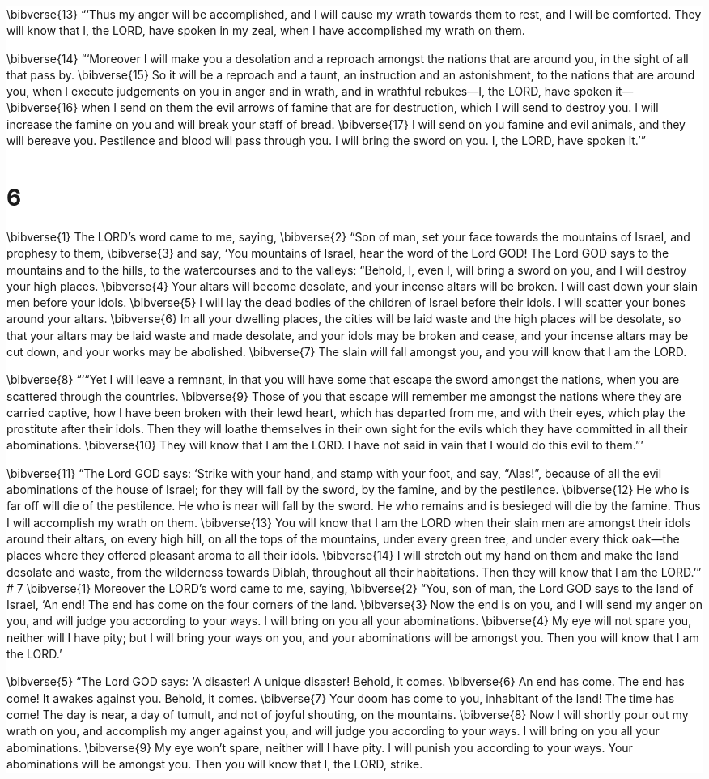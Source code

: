 \bibverse{13} “‘Thus my anger will be accomplished, and I will cause my wrath towards them to rest, and I will be comforted. They will know that I, the LORD, have spoken in my zeal, when I have accomplished my wrath on them. 

\bibverse{14} “‘Moreover I will make you a desolation and a reproach amongst the nations that are around you, in the sight of all that pass by. \bibverse{15} So it will be a reproach and a taunt, an instruction and an astonishment, to the nations that are around you, when I execute judgements on you in anger and in wrath, and in wrathful rebukes—I, the LORD, have spoken it— \bibverse{16} when I send on them the evil arrows of famine that are for destruction, which I will send to destroy you. I will increase the famine on you and will break your staff of bread. \bibverse{17} I will send on you famine and evil animals, and they will bereave you. Pestilence and blood will pass through you. I will bring the sword on you. I, the LORD, have spoken it.’” 

# 6 
\bibverse{1} The LORD’s word came to me, saying, \bibverse{2} “Son of man, set your face towards the mountains of Israel, and prophesy to them, \bibverse{3} and say, ‘You mountains of Israel, hear the word of the Lord GOD! The Lord GOD says to the mountains and to the hills, to the watercourses and to the valleys: “Behold, I, even I, will bring a sword on you, and I will destroy your high places. \bibverse{4} Your altars will become desolate, and your incense altars will be broken. I will cast down your slain men before your idols. \bibverse{5} I will lay the dead bodies of the children of Israel before their idols. I will scatter your bones around your altars. \bibverse{6} In all your dwelling places, the cities will be laid waste and the high places will be desolate, so that your altars may be laid waste and made desolate, and your idols may be broken and cease, and your incense altars may be cut down, and your works may be abolished. \bibverse{7} The slain will fall amongst you, and you will know that I am the LORD. 

\bibverse{8} “‘“Yet I will leave a remnant, in that you will have some that escape the sword amongst the nations, when you are scattered through the countries. \bibverse{9} Those of you that escape will remember me amongst the nations where they are carried captive, how I have been broken with their lewd heart, which has departed from me, and with their eyes, which play the prostitute after their idols. Then they will loathe themselves in their own sight for the evils which they have committed in all their abominations. \bibverse{10} They will know that I am the LORD. I have not said in vain that I would do this evil to them.”’ 

\bibverse{11} “The Lord GOD says: ‘Strike with your hand, and stamp with your foot, and say, “Alas!”, because of all the evil abominations of the house of Israel; for they will fall by the sword, by the famine, and by the pestilence. \bibverse{12} He who is far off will die of the pestilence. He who is near will fall by the sword. He who remains and is besieged will die by the famine. Thus I will accomplish my wrath on them. \bibverse{13} You will know that I am the LORD when their slain men are amongst their idols around their altars, on every high hill, on all the tops of the mountains, under every green tree, and under every thick oak—the places where they offered pleasant aroma to all their idols. \bibverse{14} I will stretch out my hand on them and make the land desolate and waste, from the wilderness towards Diblah, throughout all their habitations. Then they will know that I am the LORD.’” # 7 
\bibverse{1} Moreover the LORD’s word came to me, saying, \bibverse{2} “You, son of man, the Lord GOD says to the land of Israel, ‘An end! The end has come on the four corners of the land. \bibverse{3} Now the end is on you, and I will send my anger on you, and will judge you according to your ways. I will bring on you all your abominations. \bibverse{4} My eye will not spare you, neither will I have pity; but I will bring your ways on you, and your abominations will be amongst you. Then you will know that I am the LORD.’ 

\bibverse{5} “The Lord GOD says: ‘A disaster! A unique disaster! Behold, it comes. \bibverse{6} An end has come. The end has come! It awakes against you. Behold, it comes. \bibverse{7} Your doom has come to you, inhabitant of the land! The time has come! The day is near, a day of tumult, and not of joyful shouting, on the mountains. \bibverse{8} Now I will shortly pour out my wrath on you, and accomplish my anger against you, and will judge you according to your ways. I will bring on you all your abominations. \bibverse{9} My eye won’t spare, neither will I have pity. I will punish you according to your ways. Your abominations will be amongst you. Then you will know that I, the LORD, strike. 
